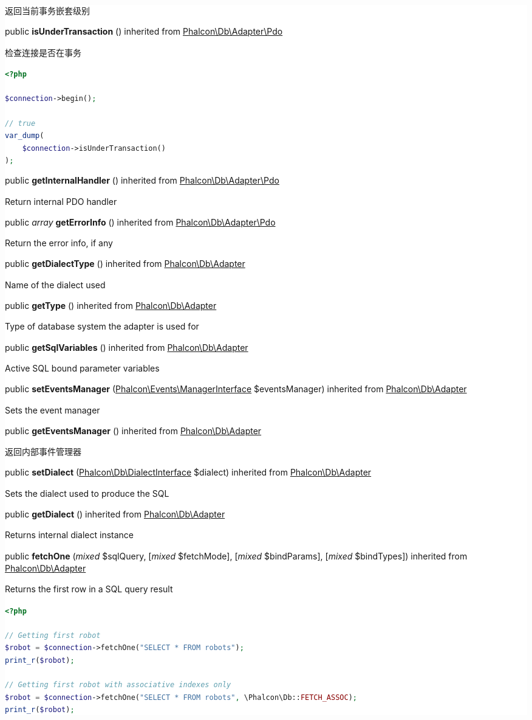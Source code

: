 返回当前事务嵌套级别

public **isUnderTransaction** () inherited from [Phalcon\Db\Adapter\Pdo](Phalcon_Db_Adapter_Pdo)

检查连接是否在事务

```php
<?php

$connection->begin();

// true
var_dump(
    $connection->isUnderTransaction()
);

```

public **getInternalHandler** () inherited from [Phalcon\Db\Adapter\Pdo](Phalcon_Db_Adapter_Pdo)

Return internal PDO handler

public *array* **getErrorInfo** () inherited from [Phalcon\Db\Adapter\Pdo](Phalcon_Db_Adapter_Pdo)

Return the error info, if any

public **getDialectType** () inherited from [Phalcon\Db\Adapter](Phalcon_Db_Adapter)

Name of the dialect used

public **getType** () inherited from [Phalcon\Db\Adapter](Phalcon_Db_Adapter)

Type of database system the adapter is used for

public **getSqlVariables** () inherited from [Phalcon\Db\Adapter](Phalcon_Db_Adapter)

Active SQL bound parameter variables

public **setEventsManager** ([Phalcon\Events\ManagerInterface](Phalcon_Events_ManagerInterface) $eventsManager) inherited from [Phalcon\Db\Adapter](Phalcon_Db_Adapter)

Sets the event manager

public **getEventsManager** () inherited from [Phalcon\Db\Adapter](Phalcon_Db_Adapter)

返回内部事件管理器

public **setDialect** ([Phalcon\Db\DialectInterface](Phalcon_Db_DialectInterface) $dialect) inherited from [Phalcon\Db\Adapter](Phalcon_Db_Adapter)

Sets the dialect used to produce the SQL

public **getDialect** () inherited from [Phalcon\Db\Adapter](Phalcon_Db_Adapter)

Returns internal dialect instance

public **fetchOne** (*mixed* $sqlQuery, [*mixed* $fetchMode], [*mixed* $bindParams], [*mixed* $bindTypes]) inherited from [Phalcon\Db\Adapter](Phalcon_Db_Adapter)

Returns the first row in a SQL query result

```php
<?php

// Getting first robot
$robot = $connection->fetchOne("SELECT * FROM robots");
print_r($robot);

// Getting first robot with associative indexes only
$robot = $connection->fetchOne("SELECT * FROM robots", \Phalcon\Db::FETCH_ASSOC);
print_r($robot);

```
